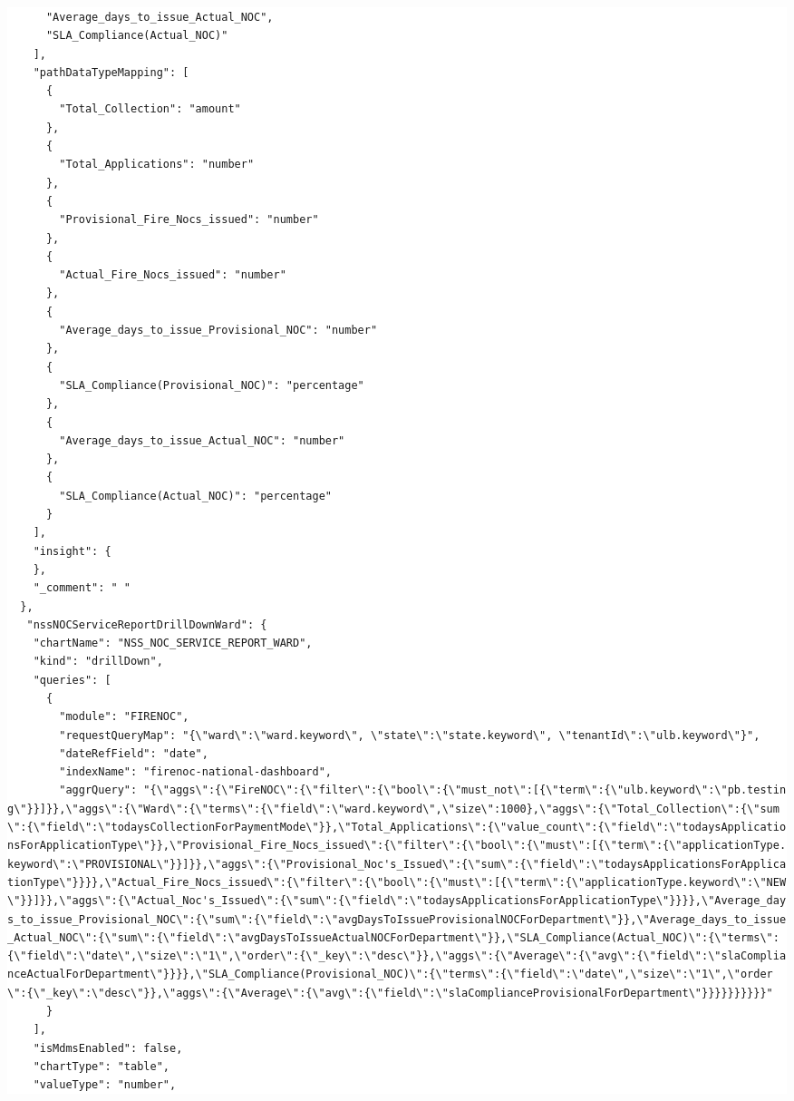 ```
      "Average_days_to_issue_Actual_NOC",
      "SLA_Compliance(Actual_NOC)"
    ],
    "pathDataTypeMapping": [
      {
        "Total_Collection": "amount"
      },
      {
        "Total_Applications": "number"
      },
      {
        "Provisional_Fire_Nocs_issued": "number"
      },
      {
        "Actual_Fire_Nocs_issued": "number"
      },
      {
        "Average_days_to_issue_Provisional_NOC": "number"
      },
      {
        "SLA_Compliance(Provisional_NOC)": "percentage"
      },
      {
        "Average_days_to_issue_Actual_NOC": "number"
      },
      {
        "SLA_Compliance(Actual_NOC)": "percentage"
      }
    ],
    "insight": {
    },
    "_comment": " "
  },
   "nssNOCServiceReportDrillDownWard": {
    "chartName": "NSS_NOC_SERVICE_REPORT_WARD",
    "kind": "drillDown",
    "queries": [
      {
        "module": "FIRENOC",
        "requestQueryMap": "{\"ward\":\"ward.keyword\", \"state\":\"state.keyword\", \"tenantId\":\"ulb.keyword\"}",
        "dateRefField": "date",
        "indexName": "firenoc-national-dashboard",
        "aggrQuery": "{\"aggs\":{\"FireNOC\":{\"filter\":{\"bool\":{\"must_not\":[{\"term\":{\"ulb.keyword\":\"pb.testing\"}}]}},\"aggs\":{\"Ward\":{\"terms\":{\"field\":\"ward.keyword\",\"size\":1000},\"aggs\":{\"Total_Collection\":{\"sum\":{\"field\":\"todaysCollectionForPaymentMode\"}},\"Total_Applications\":{\"value_count\":{\"field\":\"todaysApplicationsForApplicationType\"}},\"Provisional_Fire_Nocs_issued\":{\"filter\":{\"bool\":{\"must\":[{\"term\":{\"applicationType.keyword\":\"PROVISIONAL\"}}]}},\"aggs\":{\"Provisional_Noc's_Issued\":{\"sum\":{\"field\":\"todaysApplicationsForApplicationType\"}}}},\"Actual_Fire_Nocs_issued\":{\"filter\":{\"bool\":{\"must\":[{\"term\":{\"applicationType.keyword\":\"NEW\"}}]}},\"aggs\":{\"Actual_Noc's_Issued\":{\"sum\":{\"field\":\"todaysApplicationsForApplicationType\"}}}},\"Average_days_to_issue_Provisional_NOC\":{\"sum\":{\"field\":\"avgDaysToIssueProvisionalNOCForDepartment\"}},\"Average_days_to_issue_Actual_NOC\":{\"sum\":{\"field\":\"avgDaysToIssueActualNOCForDepartment\"}},\"SLA_Compliance(Actual_NOC)\":{\"terms\":{\"field\":\"date\",\"size\":\"1\",\"order\":{\"_key\":\"desc\"}},\"aggs\":{\"Average\":{\"avg\":{\"field\":\"slaComplianceActualForDepartment\"}}}},\"SLA_Compliance(Provisional_NOC)\":{\"terms\":{\"field\":\"date\",\"size\":\"1\",\"order\":{\"_key\":\"desc\"}},\"aggs\":{\"Average\":{\"avg\":{\"field\":\"slaComplianceProvisionalForDepartment\"}}}}}}}}}}"
      }
    ],
    "isMdmsEnabled": false,
    "chartType": "table",
    "valueType": "number",
```
